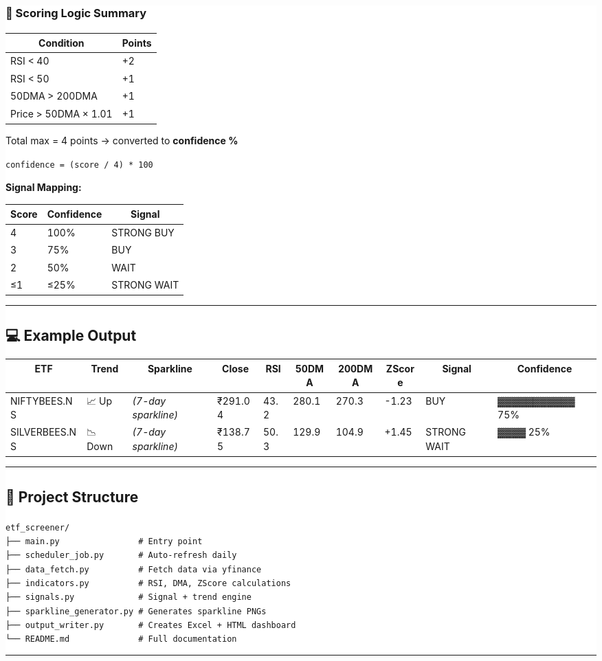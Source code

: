 
### 🧮 Scoring Logic Summary

| Condition            | Points |
| -------------------- | ------ |
| RSI < 40             | +2     |
| RSI < 50             | +1     |
| 50DMA > 200DMA       | +1     |
| Price > 50DMA × 1.01 | +1     |

Total max = 4 points → converted to **confidence %**

```
confidence = (score / 4) * 100
```

**Signal Mapping:**

| Score | Confidence | Signal      |
| ----- | ---------- | ----------- |
| 4     | 100%       | STRONG BUY  |
| 3     | 75%        | BUY         |
| 2     | 50%        | WAIT        |
| ≤1    | ≤25%       | STRONG WAIT |

---

## 💻 Example Output

| ETF           | Trend   | Sparkline           | Close   | RSI  | 50DMA | 200DMA | ZScore | Signal      | Confidence      |
| ------------- | ------- | ------------------- | ------- | ---- | ----- | ------ | ------ | ----------- | --------------- |
| NIFTYBEES.NS  | 📈 Up   | *(7-day sparkline)* | ₹291.04 | 43.2 | 280.1 | 270.3  | -1.23  | BUY         | ▓▓▓▓▓▓▓▓▓▓▓ 75% |
| SILVERBEES.NS | 📉 Down | *(7-day sparkline)* | ₹138.75 | 50.3 | 129.9 | 104.9  | +1.45  | STRONG WAIT | ▓▓▓▓ 25%        |

---

## 🧩 Project Structure

```
etf_screener/
├── main.py                # Entry point
├── scheduler_job.py       # Auto-refresh daily
├── data_fetch.py          # Fetch data via yfinance
├── indicators.py          # RSI, DMA, ZScore calculations
├── signals.py             # Signal + trend engine
├── sparkline_generator.py # Generates sparkline PNGs
├── output_writer.py       # Creates Excel + HTML dashboard
└── README.md              # Full documentation
```

---